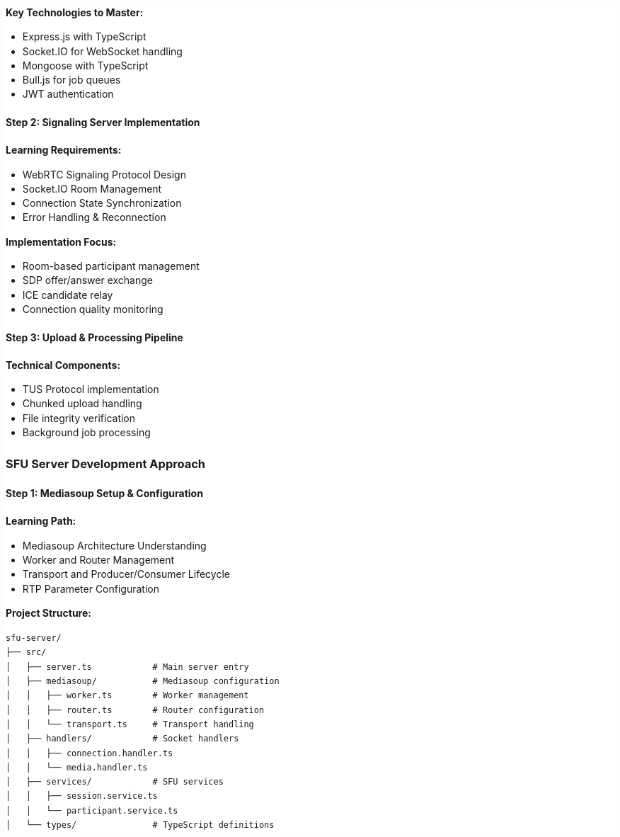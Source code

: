 **Key Technologies to Master:**
- Express.js with TypeScript
- Socket.IO for WebSocket handling
- Mongoose with TypeScript
- Bull.js for job queues
- JWT authentication

#### Step 2: Signaling Server Implementation
**Learning Requirements:**
- WebRTC Signaling Protocol Design
- Socket.IO Room Management
- Connection State Synchronization
- Error Handling & Reconnection

**Implementation Focus:**
- Room-based participant management
- SDP offer/answer exchange
- ICE candidate relay
- Connection quality monitoring

#### Step 3: Upload & Processing Pipeline
**Technical Components:**
- TUS Protocol implementation
- Chunked upload handling
- File integrity verification
- Background job processing

### SFU Server Development Approach

#### Step 1: Mediasoup Setup & Configuration
**Learning Path:**
- Mediasoup Architecture Understanding
- Worker and Router Management
- Transport and Producer/Consumer Lifecycle
- RTP Parameter Configuration

**Project Structure:**
```
sfu-server/
├── src/
│   ├── server.ts            # Main server entry
│   ├── mediasoup/           # Mediasoup configuration
│   │   ├── worker.ts        # Worker management
│   │   ├── router.ts        # Router configuration
│   │   └── transport.ts     # Transport handling
│   ├── handlers/            # Socket handlers
│   │   ├── connection.handler.ts
│   │   └── media.handler.ts
│   ├── services/            # SFU services
│   │   ├── session.service.ts
│   │   └── participant.service.ts
│   └── types/               # TypeScript definitions
```
